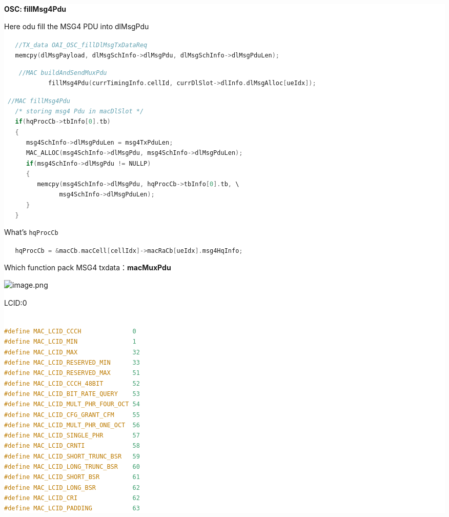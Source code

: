 **OSC:
fillMsg4Pdu**

Here odu fill the MSG4 PDU into dlMsgPdu

```c
   //TX_data OAI_OSC_fillDlMsgTxDataReq
   memcpy(dlMsgPayload, dlMsgSchInfo->dlMsgPdu, dlMsgSchInfo->dlMsgPduLen);
```

```c
	//MAC buildAndSendMuxPdu           
            fillMsg4Pdu(currTimingInfo.cellId, currDlSlot->dlInfo.dlMsgAlloc[ueIdx]);
```

```c
 //MAC fillMsg4Pdu
   /* storing msg4 Pdu in macDlSlot */
   if(hqProcCb->tbInfo[0].tb)
   {
      msg4SchInfo->dlMsgPduLen = msg4TxPduLen;
      MAC_ALLOC(msg4SchInfo->dlMsgPdu, msg4SchInfo->dlMsgPduLen);
      if(msg4SchInfo->dlMsgPdu != NULLP)
      {
         memcpy(msg4SchInfo->dlMsgPdu, hqProcCb->tbInfo[0].tb, \
               msg4SchInfo->dlMsgPduLen);
      }
   }
```

What’s `hqProcCb`

```c
   hqProcCb = &macCb.macCell[cellIdx]->macRaCb[ueIdx].msg4HqInfo;
```

Which function pack MSG4 txdata：**macMuxPdu**

![image.png](image%2074.png)

LCID:0

```cpp

#define MAC_LCID_CCCH              0
#define MAC_LCID_MIN               1
#define MAC_LCID_MAX               32
#define MAC_LCID_RESERVED_MIN      33
#define MAC_LCID_RESERVED_MAX      51
#define MAC_LCID_CCCH_48BIT        52
#define MAC_LCID_BIT_RATE_QUERY    53
#define MAC_LCID_MULT_PHR_FOUR_OCT 54
#define MAC_LCID_CFG_GRANT_CFM     55
#define MAC_LCID_MULT_PHR_ONE_OCT  56
#define MAC_LCID_SINGLE_PHR        57
#define MAC_LCID_CRNTI             58
#define MAC_LCID_SHORT_TRUNC_BSR   59
#define MAC_LCID_LONG_TRUNC_BSR    60
#define MAC_LCID_SHORT_BSR         61
#define MAC_LCID_LONG_BSR          62
#define MAC_LCID_CRI               62
#define MAC_LCID_PADDING           63
```
